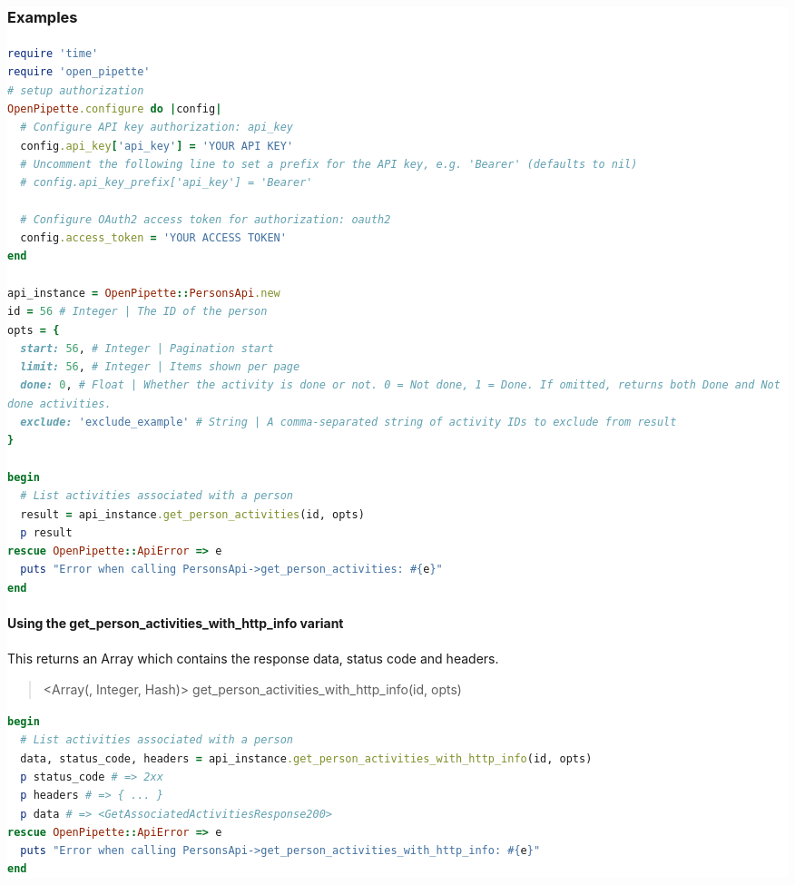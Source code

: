 ### Examples

```ruby
require 'time'
require 'open_pipette'
# setup authorization
OpenPipette.configure do |config|
  # Configure API key authorization: api_key
  config.api_key['api_key'] = 'YOUR API KEY'
  # Uncomment the following line to set a prefix for the API key, e.g. 'Bearer' (defaults to nil)
  # config.api_key_prefix['api_key'] = 'Bearer'

  # Configure OAuth2 access token for authorization: oauth2
  config.access_token = 'YOUR ACCESS TOKEN'
end

api_instance = OpenPipette::PersonsApi.new
id = 56 # Integer | The ID of the person
opts = {
  start: 56, # Integer | Pagination start
  limit: 56, # Integer | Items shown per page
  done: 0, # Float | Whether the activity is done or not. 0 = Not done, 1 = Done. If omitted, returns both Done and Not done activities.
  exclude: 'exclude_example' # String | A comma-separated string of activity IDs to exclude from result
}

begin
  # List activities associated with a person
  result = api_instance.get_person_activities(id, opts)
  p result
rescue OpenPipette::ApiError => e
  puts "Error when calling PersonsApi->get_person_activities: #{e}"
end
```

#### Using the get_person_activities_with_http_info variant

This returns an Array which contains the response data, status code and headers.

> <Array(<GetAssociatedActivitiesResponse200>, Integer, Hash)> get_person_activities_with_http_info(id, opts)

```ruby
begin
  # List activities associated with a person
  data, status_code, headers = api_instance.get_person_activities_with_http_info(id, opts)
  p status_code # => 2xx
  p headers # => { ... }
  p data # => <GetAssociatedActivitiesResponse200>
rescue OpenPipette::ApiError => e
  puts "Error when calling PersonsApi->get_person_activities_with_http_info: #{e}"
end
```

